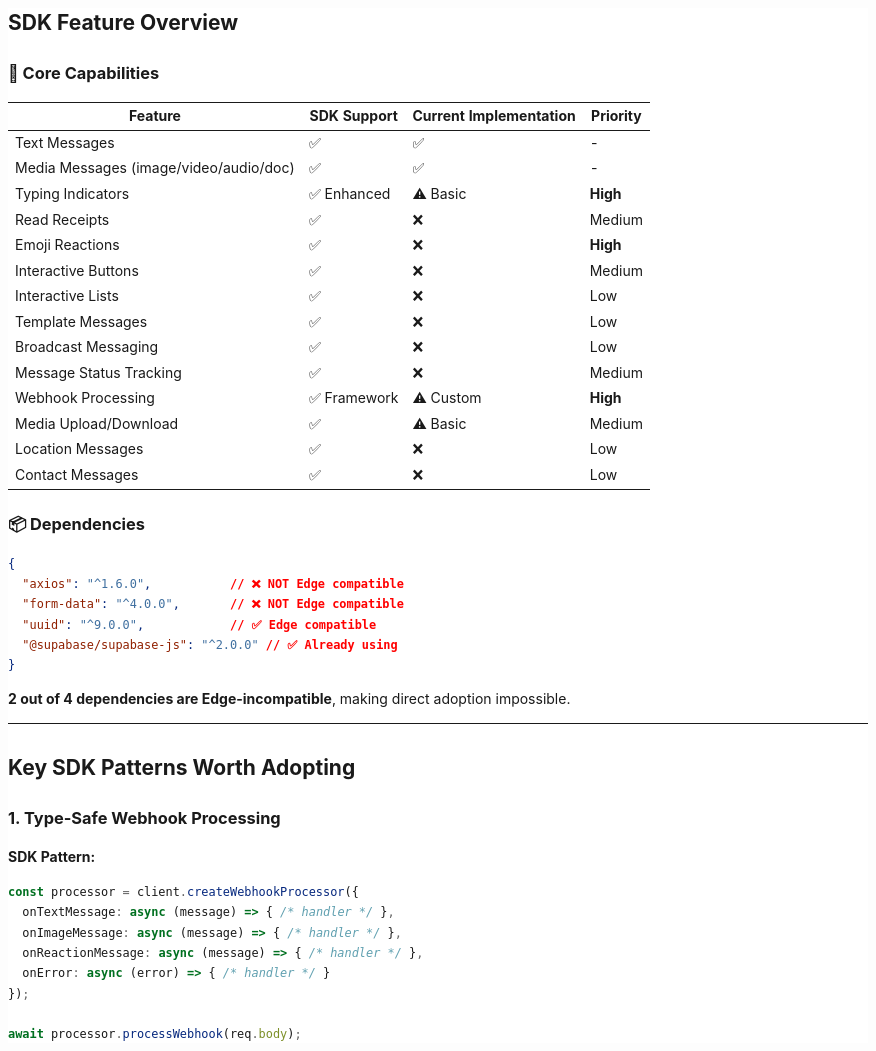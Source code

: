 
## SDK Feature Overview

### 🎯 Core Capabilities

| Feature | SDK Support | Current Implementation | Priority |
|---------|-------------|------------------------|----------|
| Text Messages | ✅ | ✅ | - |
| Media Messages (image/video/audio/doc) | ✅ | ✅ | - |
| Typing Indicators | ✅ Enhanced | ⚠️ Basic | **High** |
| Read Receipts | ✅ | ❌ | Medium |
| Emoji Reactions | ✅ | ❌ | **High** |
| Interactive Buttons | ✅ | ❌ | Medium |
| Interactive Lists | ✅ | ❌ | Low |
| Template Messages | ✅ | ❌ | Low |
| Broadcast Messaging | ✅ | ❌ | Low |
| Message Status Tracking | ✅ | ❌ | Medium |
| Webhook Processing | ✅ Framework | ⚠️ Custom | **High** |
| Media Upload/Download | ✅ | ⚠️ Basic | Medium |
| Location Messages | ✅ | ❌ | Low |
| Contact Messages | ✅ | ❌ | Low |

### 📦 Dependencies

```json
{
  "axios": "^1.6.0",           // ❌ NOT Edge compatible
  "form-data": "^4.0.0",       // ❌ NOT Edge compatible
  "uuid": "^9.0.0",            // ✅ Edge compatible
  "@supabase/supabase-js": "^2.0.0" // ✅ Already using
}
```

**2 out of 4 dependencies are Edge-incompatible**, making direct adoption impossible.

---

## Key SDK Patterns Worth Adopting

### 1. Type-Safe Webhook Processing

**SDK Pattern:**
```typescript
const processor = client.createWebhookProcessor({
  onTextMessage: async (message) => { /* handler */ },
  onImageMessage: async (message) => { /* handler */ },
  onReactionMessage: async (message) => { /* handler */ },
  onError: async (error) => { /* handler */ }
});

await processor.processWebhook(req.body);
```
